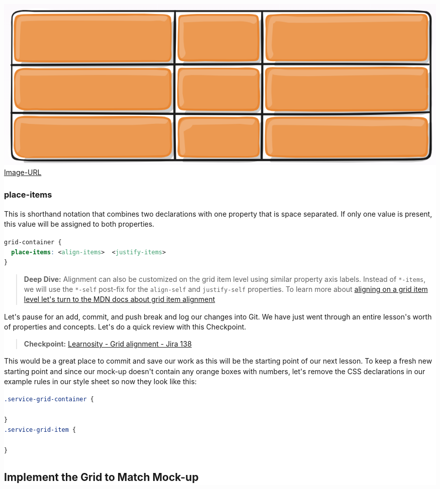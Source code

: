 ![Align-Items: stretch](./assets/lesson-4/2500-justify-items-stretch.png)
[Image-URL](https://css-tricks.com/snippets/css/complete-guide-grid/)
### place-items
This is shorthand notation that combines two declarations with one property that is space separated. If only one value is present, this value will be assigned to both properties.
```css
grid-container {
  place-items: <align-items>  <justify-items>
}
```

> **Deep Dive:** Alignment can also be customized on the grid item level using similar property axis labels. Instead of `*-items`, we will use the `*-self` post-fix for the `align-self` and `justify-self` properties. To learn more about [aligning on a grid item level let's turn to the MDN docs about grid item alignment](https://developer.mozilla.org/en-US/docs/Web/CSS/align-self)

Let's pause for an add, commit, and push break and log our changes into Git.
We have just went through an entire lesson's worth of properties and concepts. Let's do a quick review with this Checkpoint.

> **Checkpoint:** [Learnosity - Grid alignment - Jira 138](https://trilogyed.atlassian.net/jira/software/projects/FSFO/boards/197/backlog?selectedIssue=FSFO-138)

This would be a great place to commit and save our work as this will be the starting point of our next lesson. To keep a fresh new starting point and since our mock-up doesn't contain any orange boxes with numbers, let's remove the CSS declarations in our example rules in our style sheet so now they look like this:
```css
.service-grid-container {

}
.service-grid-item {

}
```

## Implement the Grid to Match Mock-up
